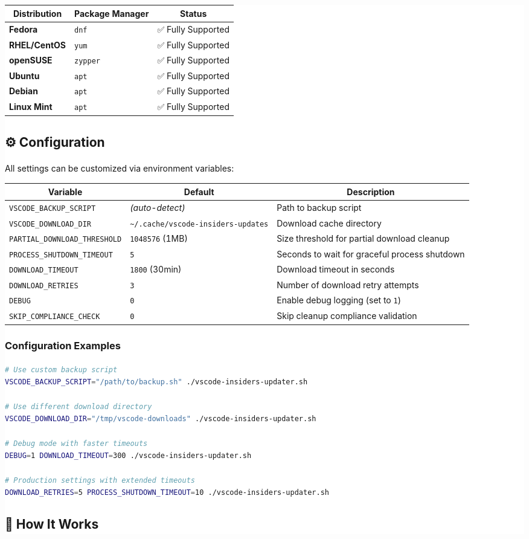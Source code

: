 | Distribution | Package Manager | Status |
|--------------|----------------|--------|
| **Fedora** | `dnf` | ✅ Fully Supported |
| **RHEL/CentOS** | `yum` | ✅ Fully Supported |
| **openSUSE** | `zypper` | ✅ Fully Supported |
| **Ubuntu** | `apt` | ✅ Fully Supported |
| **Debian** | `apt` | ✅ Fully Supported |
| **Linux Mint** | `apt` | ✅ Fully Supported |

## ⚙️ Configuration

All settings can be customized via environment variables:

| Variable | Default | Description |
|----------|---------|-------------|
| `VSCODE_BACKUP_SCRIPT` | *(auto-detect)* | Path to backup script |
| `VSCODE_DOWNLOAD_DIR` | `~/.cache/vscode-insiders-updates` | Download cache directory |
| `PARTIAL_DOWNLOAD_THRESHOLD` | `1048576` (1MB) | Size threshold for partial download cleanup |
| `PROCESS_SHUTDOWN_TIMEOUT` | `5` | Seconds to wait for graceful process shutdown |
| `DOWNLOAD_TIMEOUT` | `1800` (30min) | Download timeout in seconds |
| `DOWNLOAD_RETRIES` | `3` | Number of download retry attempts |
| `DEBUG` | `0` | Enable debug logging (set to `1`) |
| `SKIP_COMPLIANCE_CHECK` | `0` | Skip cleanup compliance validation |

### Configuration Examples

```bash
# Use custom backup script
VSCODE_BACKUP_SCRIPT="/path/to/backup.sh" ./vscode-insiders-updater.sh

# Use different download directory
VSCODE_DOWNLOAD_DIR="/tmp/vscode-downloads" ./vscode-insiders-updater.sh

# Debug mode with faster timeouts
DEBUG=1 DOWNLOAD_TIMEOUT=300 ./vscode-insiders-updater.sh

# Production settings with extended timeouts
DOWNLOAD_RETRIES=5 PROCESS_SHUTDOWN_TIMEOUT=10 ./vscode-insiders-updater.sh
```

## 🔧 How It Works
